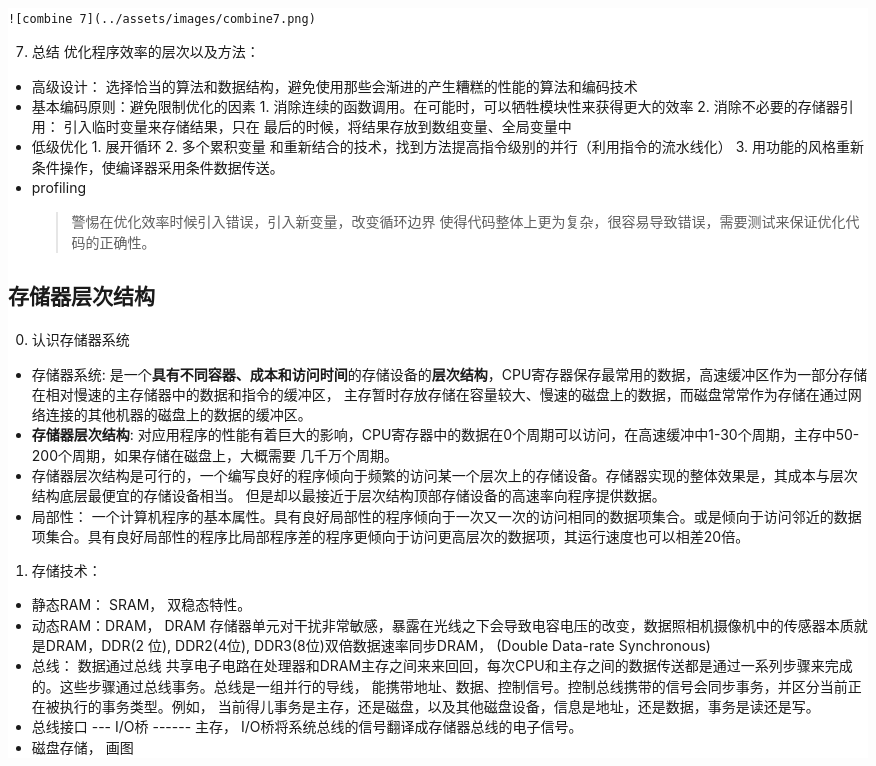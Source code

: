     ![combine 7](../assets/images/combine7.png)

7.  总结 优化程序效率的层次以及方法：
  * 高级设计： 选择恰当的算法和数据结构，避免使用那些会渐进的产生糟糕的性能的算法和编码技术
  * 基本编码原则：避免限制优化的因素
        1. 消除连续的函数调用。在可能时，可以牺牲模块性来获得更大的效率
        2. 消除不必要的存储器引用： 引入临时变量来存储结果，只在 最后的时候，将结果存放到数组变量、全局变量中
  * 低级优化
        1. 展开循环
        2. 多个累积变量 和重新结合的技术，找到方法提高指令级别的并行（利用指令的流水线化）
        3. 用功能的风格重新条件操作，使编译器采用条件数据传送。
  * profiling
      > 警惕在优化效率时候引入错误，引入新变量，改变循环边界 使得代码整体上更为复杂，很容易导致错误，需要测试来保证优化代码的正确性。

存储器层次结构
------------------
0. 认识存储器系统
  * 存储器系统: 是一个**具有不同容器、成本和访问时间**的存储设备的**层次结构**，CPU寄存器保存最常用的数据，高速缓冲区作为一部分存储在相对慢速的主存储器中的数据和指令的缓冲区， 主存暂时存放存储在容量较大、慢速的磁盘上的数据，而磁盘常常作为存储在通过网络连接的其他机器的磁盘上的数据的缓冲区。
  * **存储器层次结构**: 对应用程序的性能有着巨大的影响，CPU寄存器中的数据在0个周期可以访问，在高速缓冲中1-30个周期，主存中50-200个周期，如果存储在磁盘上，大概需要 几千万个周期。
  * 存储器层次结构是可行的，一个编写良好的程序倾向于频繁的访问某一个层次上的存储设备。存储器实现的整体效果是，其成本与层次结构底层最便宜的存储设备相当。 但是却以最接近于层次结构顶部存储设备的高速率向程序提供数据。
  * 局部性： 一个计算机程序的基本属性。具有良好局部性的程序倾向于一次又一次的访问相同的数据项集合。或是倾向于访问邻近的数据项集合。具有良好局部性的程序比局部程序差的程序更倾向于访问更高层次的数据项，其运行速度也可以相差20倍。
1. 存储技术：
  * 静态RAM： SRAM， 双稳态特性。
  * 动态RAM：DRAM， DRAM 存储器单元对干扰非常敏感，暴露在光线之下会导致电容电压的改变，数据照相机摄像机中的传感器本质就是DRAM，DDR(2 位), DDR2(4位), DDR3(8位)双倍数据速率同步DRAM， (Double Data-rate Synchronous)
  * 总线： 数据通过总线 共享电子电路在处理器和DRAM主存之间来来回回，每次CPU和主存之间的数据传送都是通过一系列步骤来完成的。这些步骤通过总线事务。总线是一组并行的导线， 能携带地址、数据、控制信号。控制总线携带的信号会同步事务，并区分当前正在被执行的事务类型。例如， 当前得儿事务是主存，还是磁盘，以及其他磁盘设备，信息是地址，还是数据，事务是读还是写。    
  * 总线接口 --- I/O桥 ------ 主存， I/O桥将系统总线的信号翻译成存储器总线的电子信号。
  * 磁盘存储， 画图